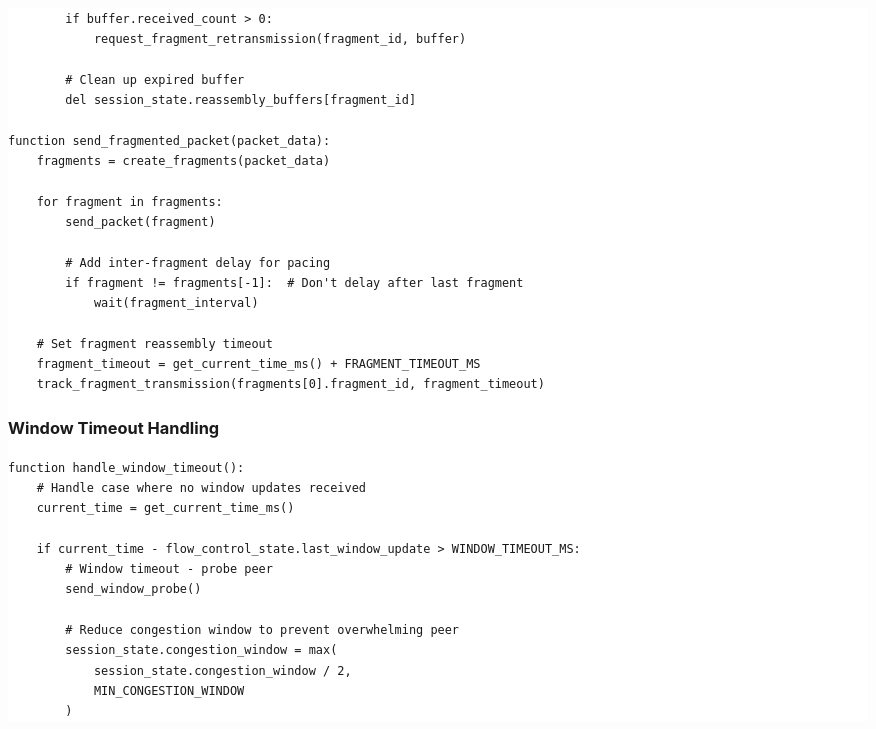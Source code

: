 ```pseudocode
        if buffer.received_count > 0:
            request_fragment_retransmission(fragment_id, buffer)
        
        # Clean up expired buffer
        del session_state.reassembly_buffers[fragment_id]

function send_fragmented_packet(packet_data):
    fragments = create_fragments(packet_data)
    
    for fragment in fragments:
        send_packet(fragment)
        
        # Add inter-fragment delay for pacing
        if fragment != fragments[-1]:  # Don't delay after last fragment
            wait(fragment_interval)
    
    # Set fragment reassembly timeout
    fragment_timeout = get_current_time_ms() + FRAGMENT_TIMEOUT_MS
    track_fragment_transmission(fragments[0].fragment_id, fragment_timeout)
```

### Window Timeout Handling
```pseudocode
function handle_window_timeout():
    # Handle case where no window updates received
    current_time = get_current_time_ms()
    
    if current_time - flow_control_state.last_window_update > WINDOW_TIMEOUT_MS:
        # Window timeout - probe peer
        send_window_probe()
        
        # Reduce congestion window to prevent overwhelming peer
        session_state.congestion_window = max(
            session_state.congestion_window / 2,
            MIN_CONGESTION_WINDOW
        )
```